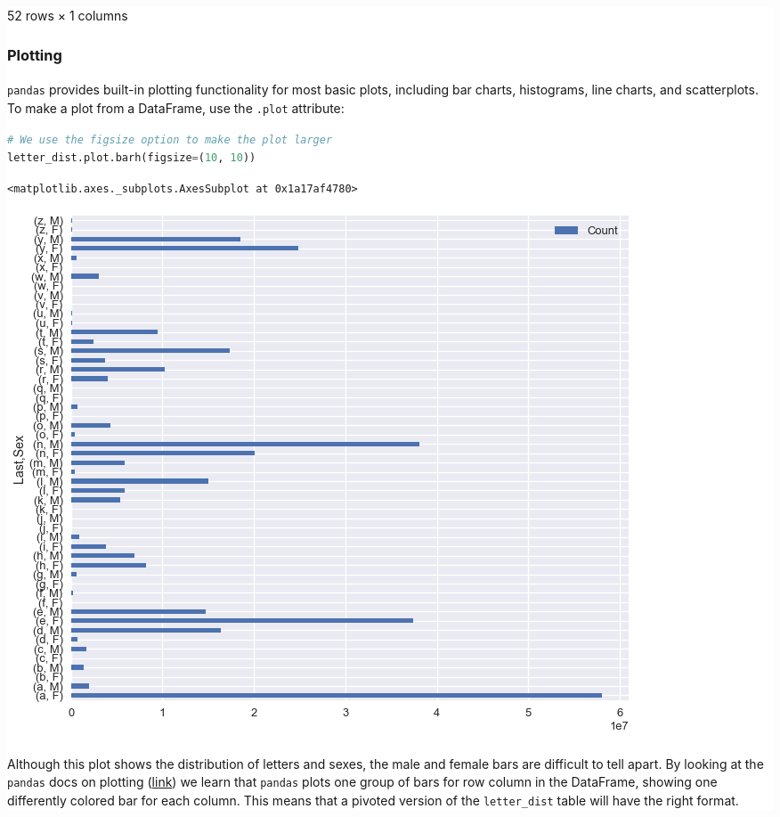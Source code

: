 <p>52 rows × 1 columns</p>
</div>



### Plotting

`pandas` provides built-in plotting functionality for most basic plots, including bar charts, histograms, line charts, and scatterplots. To make a plot from a DataFrame, use the `.plot` attribute:


```python
# We use the figsize option to make the plot larger
letter_dist.plot.barh(figsize=(10, 10))
```




    <matplotlib.axes._subplots.AxesSubplot at 0x1a17af4780>




![png](pandas_apply_strings_plotting_files/pandas_apply_strings_plotting_19_1.png)


Although this plot shows the distribution of letters and sexes, the male and female bars are difficult to tell apart. By looking at the `pandas` docs on plotting ([link](https://pandas.pydata.org/pandas-docs/stable/visualization.html)) we learn that `pandas` plots one group of bars for row column in the DataFrame, showing one differently colored bar for each column. This means that a pivoted version of the `letter_dist` table will have the right format.
